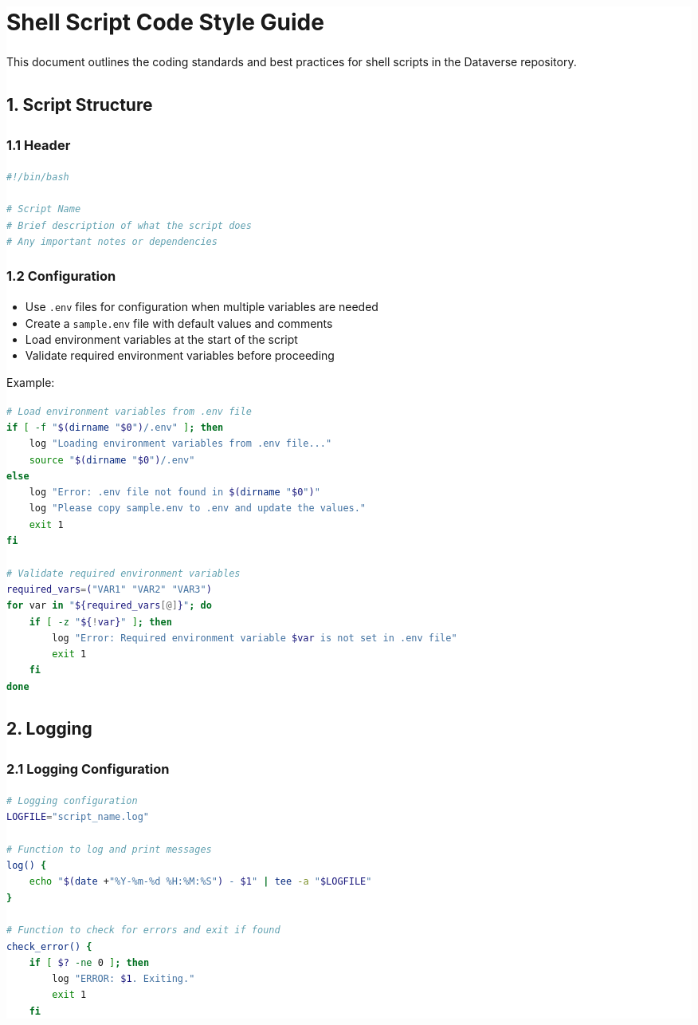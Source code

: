 # Shell Script Code Style Guide

This document outlines the coding standards and best practices for shell scripts in the Dataverse repository.

## 1. Script Structure

### 1.1 Header
```bash
#!/bin/bash

# Script Name
# Brief description of what the script does
# Any important notes or dependencies
```

### 1.2 Configuration
- Use `.env` files for configuration when multiple variables are needed
- Create a `sample.env` file with default values and comments
- Load environment variables at the start of the script
- Validate required environment variables before proceeding

Example:
```bash
# Load environment variables from .env file
if [ -f "$(dirname "$0")/.env" ]; then
    log "Loading environment variables from .env file..."
    source "$(dirname "$0")/.env"
else
    log "Error: .env file not found in $(dirname "$0")"
    log "Please copy sample.env to .env and update the values."
    exit 1
fi

# Validate required environment variables
required_vars=("VAR1" "VAR2" "VAR3")
for var in "${required_vars[@]}"; do
    if [ -z "${!var}" ]; then
        log "Error: Required environment variable $var is not set in .env file"
        exit 1
    fi
done
```

## 2. Logging

### 2.1 Logging Configuration
```bash
# Logging configuration
LOGFILE="script_name.log"

# Function to log and print messages
log() {
    echo "$(date +"%Y-%m-%d %H:%M:%S") - $1" | tee -a "$LOGFILE"
}

# Function to check for errors and exit if found
check_error() {
    if [ $? -ne 0 ]; then
        log "ERROR: $1. Exiting."
        exit 1
    fi
```